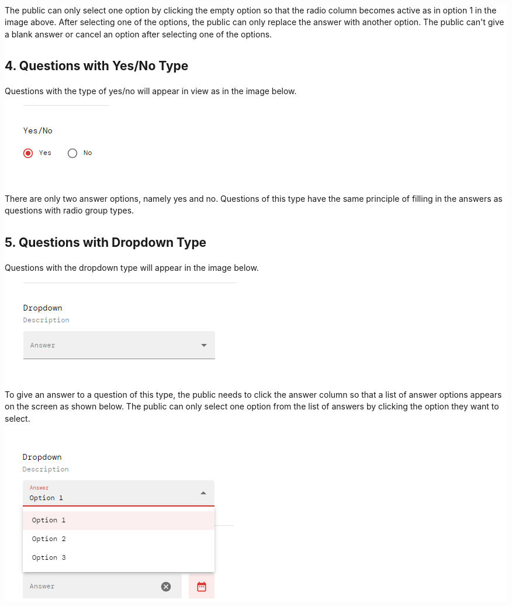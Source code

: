 The public can only select one option by clicking the empty option so that the radio column becomes active as in option 1 in the image above. After selecting one of the options, the public can only replace the answer with another option. The public can't give a blank answer or cancel an option after selecting one of the options.

## 4. Questions with Yes/No Type

Questions with the type of yes/no will appear in view as in the image below.

![](/img/screenshots/website-application-usage/fill-form/filling-form/filling-form-6.png#center)

There are only two answer options, namely yes and no. Questions of this type have the same principle of filling in the answers as questions with radio group types.

## 5. Questions with Dropdown Type

Questions with the dropdown type will appear in the image below.

![](/img/screenshots/website-application-usage/fill-form/filling-form/filling-form-7.png#center)

To give an answer to a question of this type, the public needs to click the answer column so that a list of answer options appears on the screen as shown below. The public can only select one option from the list of answers by clicking the option they want to select.

![](/img/screenshots/website-application-usage/fill-form/filling-form/filling-form-8.png#center)
